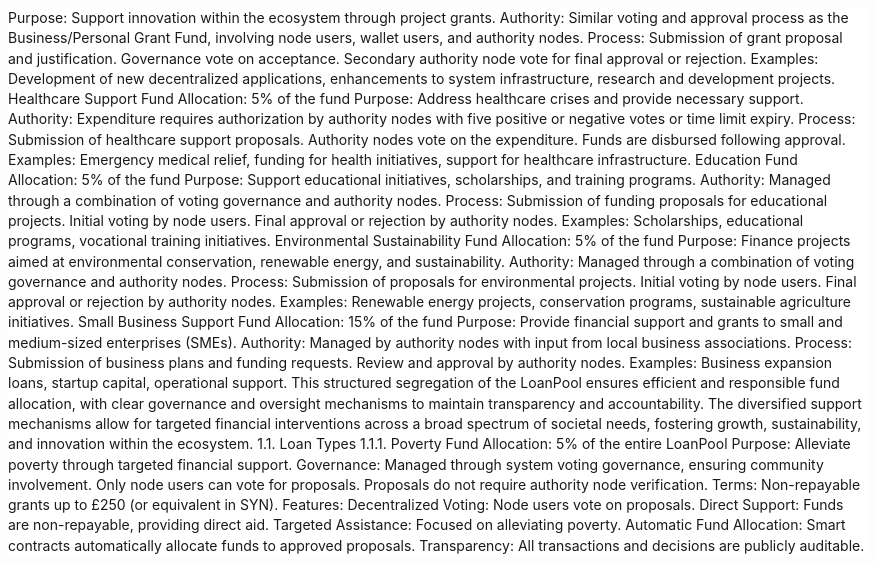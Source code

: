 Purpose: Support innovation within the ecosystem through project grants.
Authority: Similar voting and approval process as the Business/Personal Grant Fund, involving node users, wallet users, and authority nodes.
Process:
Submission of grant proposal and justification.
Governance vote on acceptance.
Secondary authority node vote for final approval or rejection.
Examples: Development of new decentralized applications, enhancements to system infrastructure, research and development projects.
Healthcare Support Fund
Allocation: 5% of the fund
Purpose: Address healthcare crises and provide necessary support.
Authority: Expenditure requires authorization by authority nodes with five positive or negative votes or time limit expiry.
Process:
Submission of healthcare support proposals.
Authority nodes vote on the expenditure.
Funds are disbursed following approval.
Examples: Emergency medical relief, funding for health initiatives, support for healthcare infrastructure.
Education Fund
Allocation: 5% of the fund
Purpose: Support educational initiatives, scholarships, and training programs.
Authority: Managed through a combination of voting governance and authority nodes.
Process:
Submission of funding proposals for educational projects.
Initial voting by node users.
Final approval or rejection by authority nodes.
Examples: Scholarships, educational programs, vocational training initiatives.
Environmental Sustainability Fund
Allocation: 5% of the fund
Purpose: Finance projects aimed at environmental conservation, renewable energy, and sustainability.
Authority: Managed through a combination of voting governance and authority nodes.
Process:
Submission of proposals for environmental projects.
Initial voting by node users.
Final approval or rejection by authority nodes.
Examples: Renewable energy projects, conservation programs, sustainable agriculture initiatives.
Small Business Support Fund
Allocation: 15% of the fund
Purpose: Provide financial support and grants to small and medium-sized enterprises (SMEs).
Authority: Managed by authority nodes with input from local business associations.
Process:
Submission of business plans and funding requests.
Review and approval by authority nodes.
Examples: Business expansion loans, startup capital, operational support.
This structured segregation of the LoanPool ensures efficient and responsible fund allocation, with clear governance and oversight mechanisms to maintain transparency and accountability. The diversified support mechanisms allow for targeted financial interventions across a broad spectrum of societal needs, fostering growth, sustainability, and innovation within the ecosystem.
1.1. Loan Types
1.1.1. Poverty Fund
Allocation: 5% of the entire LoanPool
Purpose: Alleviate poverty through targeted financial support.
Governance: Managed through system voting governance, ensuring community involvement. Only node users can vote for proposals. Proposals do not require authority node verification.
Terms: Non-repayable grants up to £250 (or equivalent in SYN).
Features:
Decentralized Voting: Node users vote on proposals.
Direct Support: Funds are non-repayable, providing direct aid.
Targeted Assistance: Focused on alleviating poverty.
Automatic Fund Allocation: Smart contracts automatically allocate funds to approved proposals.
Transparency: All transactions and decisions are publicly auditable.